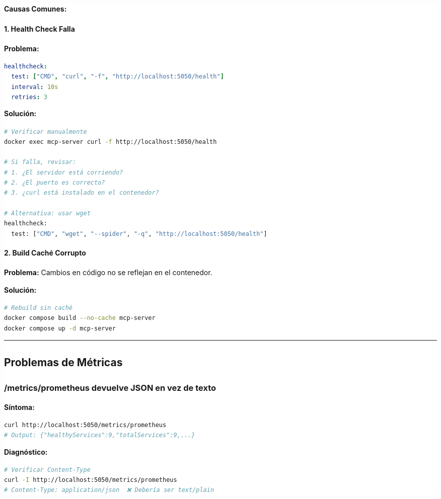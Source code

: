 **Causas Comunes:**

#### 1. Health Check Falla

**Problema:**
```yaml
healthcheck:
  test: ["CMD", "curl", "-f", "http://localhost:5050/health"]
  interval: 10s
  retries: 3
```

**Solución:**
```bash
# Verificar manualmente
docker exec mcp-server curl -f http://localhost:5050/health

# Si falla, revisar:
# 1. ¿El servidor está corriendo?
# 2. ¿El puerto es correcto?
# 3. ¿curl está instalado en el contenedor?

# Alternativa: usar wget
healthcheck:
  test: ["CMD", "wget", "--spider", "-q", "http://localhost:5050/health"]
```

#### 2. Build Caché Corrupto

**Problema:**
Cambios en código no se reflejan en el contenedor.

**Solución:**
```bash
# Rebuild sin caché
docker compose build --no-cache mcp-server
docker compose up -d mcp-server
```

---

## Problemas de Métricas

### /metrics/prometheus devuelve JSON en vez de texto

**Síntoma:**
```bash
curl http://localhost:5050/metrics/prometheus
# Output: {"healthyServices":9,"totalServices":9,...}
```

**Diagnóstico:**
```bash
# Verificar Content-Type
curl -I http://localhost:5050/metrics/prometheus
# Content-Type: application/json  ❌ Debería ser text/plain
```
